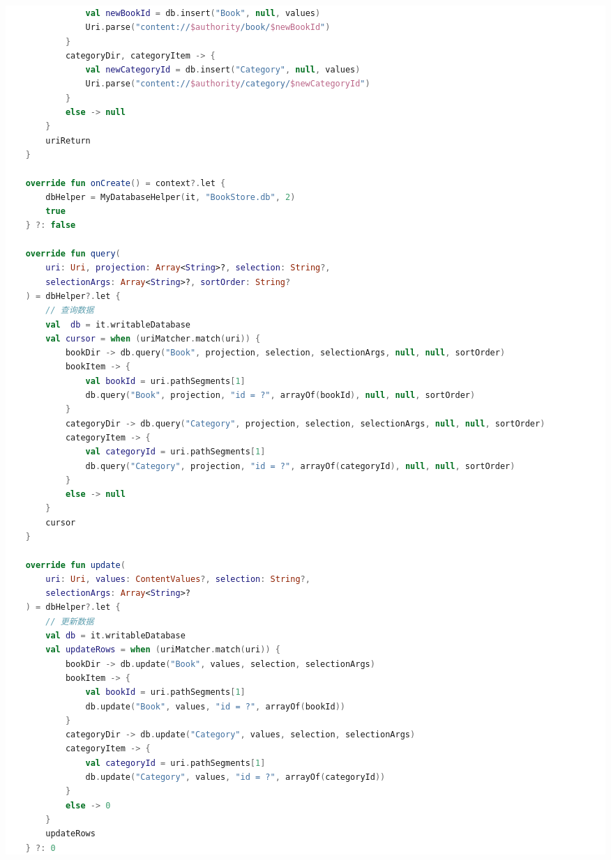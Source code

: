 ```kotlin
                val newBookId = db.insert("Book", null, values)
                Uri.parse("content://$authority/book/$newBookId")
            }
            categoryDir, categoryItem -> {
                val newCategoryId = db.insert("Category", null, values)
                Uri.parse("content://$authority/category/$newCategoryId")
            }
            else -> null
        }
        uriReturn
    }

    override fun onCreate() = context?.let {
        dbHelper = MyDatabaseHelper(it, "BookStore.db", 2)
        true
    } ?: false

    override fun query(
        uri: Uri, projection: Array<String>?, selection: String?,
        selectionArgs: Array<String>?, sortOrder: String?
    ) = dbHelper?.let {
        // 查询数据
        val  db = it.writableDatabase
        val cursor = when (uriMatcher.match(uri)) {
            bookDir -> db.query("Book", projection, selection, selectionArgs, null, null, sortOrder)
            bookItem -> {
                val bookId = uri.pathSegments[1]
                db.query("Book", projection, "id = ?", arrayOf(bookId), null, null, sortOrder)
            }
            categoryDir -> db.query("Category", projection, selection, selectionArgs, null, null, sortOrder)
            categoryItem -> {
                val categoryId = uri.pathSegments[1]
                db.query("Category", projection, "id = ?", arrayOf(categoryId), null, null, sortOrder)
            }
            else -> null
        }
        cursor
    }

    override fun update(
        uri: Uri, values: ContentValues?, selection: String?,
        selectionArgs: Array<String>?
    ) = dbHelper?.let {
        // 更新数据
        val db = it.writableDatabase
        val updateRows = when (uriMatcher.match(uri)) {
            bookDir -> db.update("Book", values, selection, selectionArgs)
            bookItem -> {
                val bookId = uri.pathSegments[1]
                db.update("Book", values, "id = ?", arrayOf(bookId))
            }
            categoryDir -> db.update("Category", values, selection, selectionArgs)
            categoryItem -> {
                val categoryId = uri.pathSegments[1]
                db.update("Category", values, "id = ?", arrayOf(categoryId))
            }
            else -> 0
        }
        updateRows
    } ?: 0
```